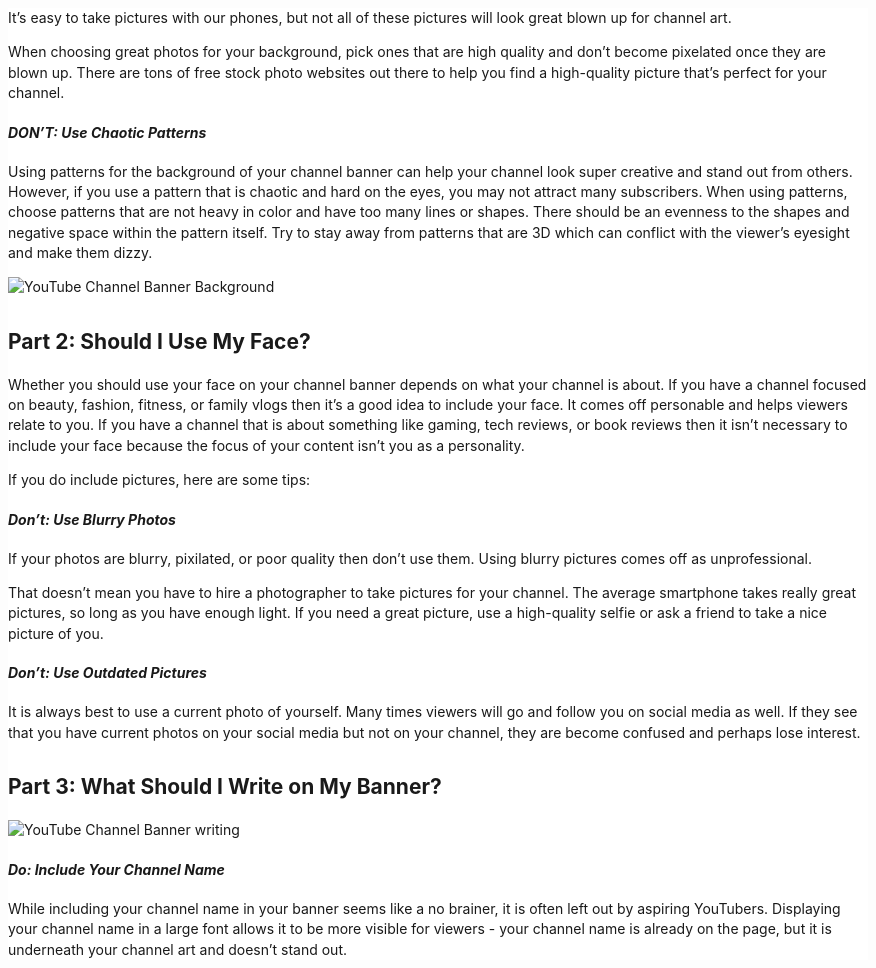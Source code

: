 It’s easy to take pictures with our phones, but not all of these pictures will look great blown up for channel art.

When choosing great photos for your background, pick ones that are high quality and don’t become pixelated once they are blown up. There are tons of free stock photo websites out there to help you find a high-quality picture that’s perfect for your channel.

#### _DON’T: Use Chaotic Patterns_

Using patterns for the background of your channel banner can help your channel look super creative and stand out from others. However, if you use a pattern that is chaotic and hard on the eyes, you may not attract many subscribers. When using patterns, choose patterns that are not heavy in color and have too many lines or shapes. There should be an evenness to the shapes and negative space within the pattern itself. Try to stay away from patterns that are 3D which can conflict with the viewer’s eyesight and make them dizzy.

![ YouTube Channel Banner Background](https://images.wondershare.com/filmora/article-images/youtube-channel-banner-background.jpg)

## Part 2: Should I Use My Face?

Whether you should use your face on your channel banner depends on what your channel is about. If you have a channel focused on beauty, fashion, fitness, or family vlogs then it’s a good idea to include your face. It comes off personable and helps viewers relate to you. If you have a channel that is about something like gaming, tech reviews, or book reviews then it isn’t necessary to include your face because the focus of your content isn’t you as a personality.

If you do include pictures, here are some tips:

#### _Don’t: Use Blurry Photos_

If your photos are blurry, pixilated, or poor quality then don’t use them. Using blurry pictures comes off as unprofessional.

That doesn’t mean you have to hire a photographer to take pictures for your channel. The average smartphone takes really great pictures, so long as you have enough light. If you need a great picture, use a high-quality selfie or ask a friend to take a nice picture of you.

#### _Don’t: Use Outdated Pictures_

It is always best to use a current photo of yourself. Many times viewers will go and follow you on social media as well. If they see that you have current photos on your social media but not on your channel, they are become confused and perhaps lose interest.

## Part 3: What Should I Write on My Banner?

![ YouTube Channel Banner writing](https://images.wondershare.com/filmora/article-images/youtube-channel-banner-write.jpg)

#### _Do: Include Your Channel Name_

While including your channel name in your banner seems like a no brainer, it is often left out by aspiring YouTubers. Displaying your channel name in a large font allows it to be more visible for viewers - your channel name is already on the page, but it is underneath your channel art and doesn’t stand out.
